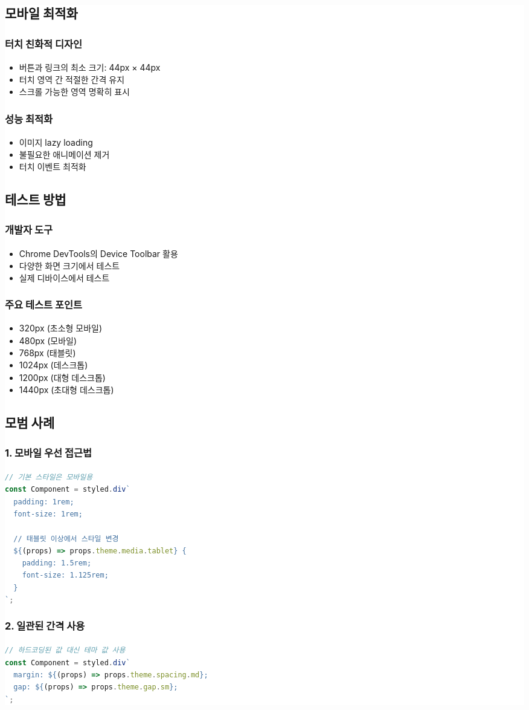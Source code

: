 ## 모바일 최적화

### 터치 친화적 디자인
- 버튼과 링크의 최소 크기: 44px × 44px
- 터치 영역 간 적절한 간격 유지
- 스크롤 가능한 영역 명확히 표시

### 성능 최적화
- 이미지 lazy loading
- 불필요한 애니메이션 제거
- 터치 이벤트 최적화

## 테스트 방법

### 개발자 도구
- Chrome DevTools의 Device Toolbar 활용
- 다양한 화면 크기에서 테스트
- 실제 디바이스에서 테스트

### 주요 테스트 포인트
- 320px (초소형 모바일)
- 480px (모바일)
- 768px (태블릿)
- 1024px (데스크톱)
- 1200px (대형 데스크톱)
- 1440px (초대형 데스크톱)

## 모범 사례

### 1. 모바일 우선 접근법
```javascript
// 기본 스타일은 모바일용
const Component = styled.div`
  padding: 1rem;
  font-size: 1rem;
  
  // 태블릿 이상에서 스타일 변경
  ${(props) => props.theme.media.tablet} {
    padding: 1.5rem;
    font-size: 1.125rem;
  }
`;
```

### 2. 일관된 간격 사용
```javascript
// 하드코딩된 값 대신 테마 값 사용
const Component = styled.div`
  margin: ${(props) => props.theme.spacing.md};
  gap: ${(props) => props.theme.gap.sm};
`;
```
